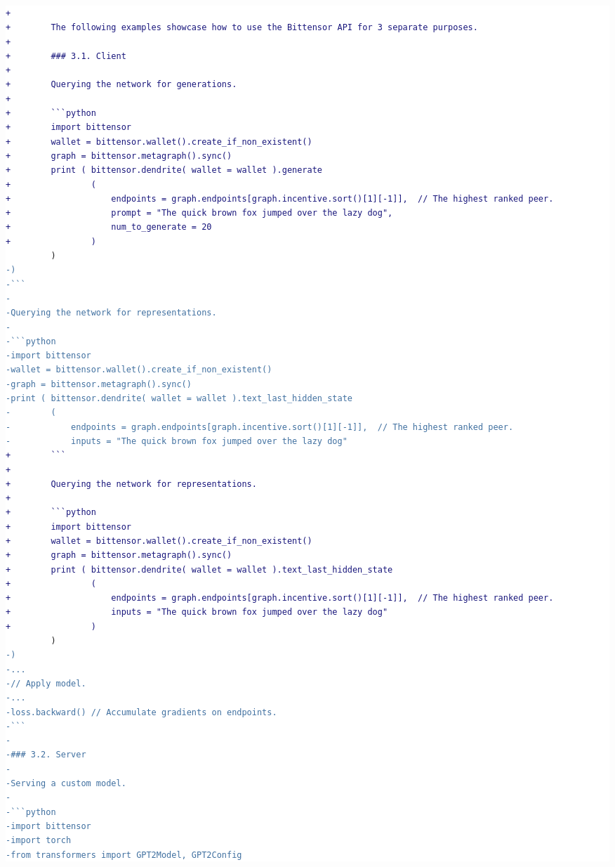 ```diff
+        
+        The following examples showcase how to use the Bittensor API for 3 separate purposes.
+        
+        ### 3.1. Client 
+        
+        Querying the network for generations.
+        
+        ```python
+        import bittensor
+        wallet = bittensor.wallet().create_if_non_existent()
+        graph = bittensor.metagraph().sync()
+        print ( bittensor.dendrite( wallet = wallet ).generate
+                ( 
+                    endpoints = graph.endpoints[graph.incentive.sort()[1][-1]],  // The highest ranked peer.
+                    prompt = "The quick brown fox jumped over the lazy dog", 
+                    num_to_generate = 20
+                )
         )
-)
-```
-
-Querying the network for representations.
-
-```python
-import bittensor
-wallet = bittensor.wallet().create_if_non_existent()
-graph = bittensor.metagraph().sync()
-print ( bittensor.dendrite( wallet = wallet ).text_last_hidden_state
-        (
-            endpoints = graph.endpoints[graph.incentive.sort()[1][-1]],  // The highest ranked peer.
-            inputs = "The quick brown fox jumped over the lazy dog"
+        ```
+        
+        Querying the network for representations.
+        
+        ```python
+        import bittensor
+        wallet = bittensor.wallet().create_if_non_existent()
+        graph = bittensor.metagraph().sync()
+        print ( bittensor.dendrite( wallet = wallet ).text_last_hidden_state
+                (
+                    endpoints = graph.endpoints[graph.incentive.sort()[1][-1]],  // The highest ranked peer.
+                    inputs = "The quick brown fox jumped over the lazy dog"
+                )
         )
-)
-...
-// Apply model. 
-...
-loss.backward() // Accumulate gradients on endpoints.
-```
-
-### 3.2. Server
-
-Serving a custom model.
-
-```python
-import bittensor
-import torch
-from transformers import GPT2Model, GPT2Config
```